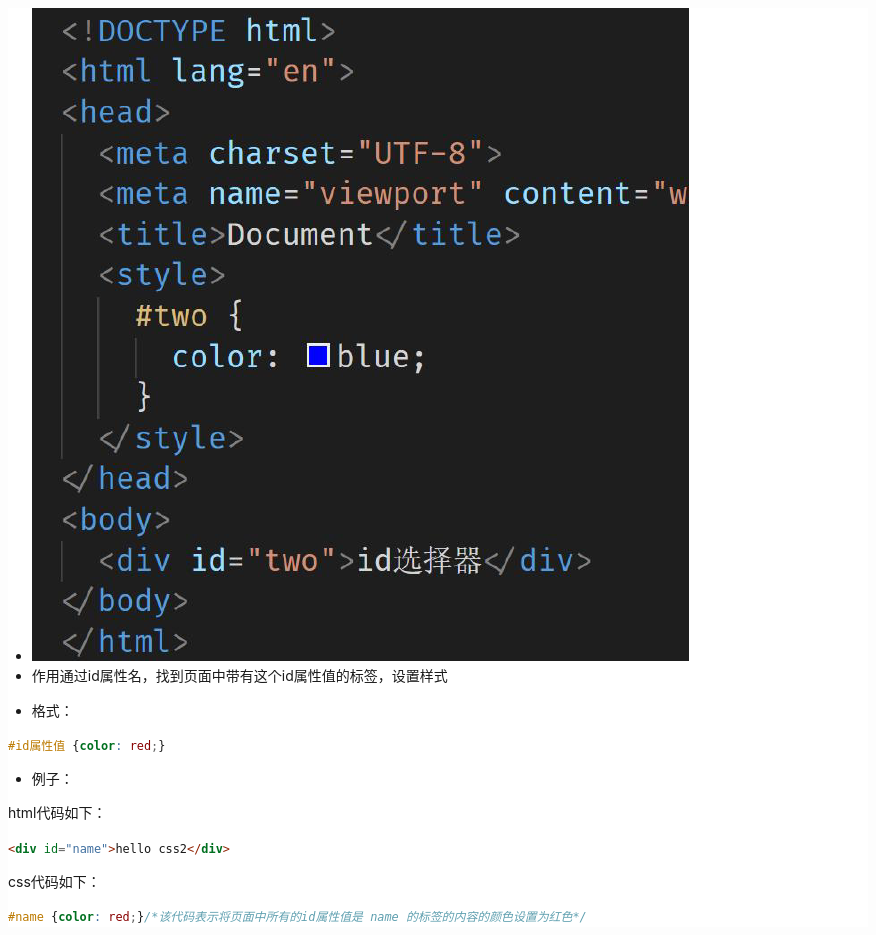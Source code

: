 * ![image-20230711105932737](../main/Doc_images/image-20230711105932737.png)
* 作用通过id属性名，找到页面中带有这个id属性值的标签，设置样式

- 格式：


```css
#id属性值 {color: red;}
```

-  例子：

html代码如下：

```html
<div id="name">hello css2</div>
```

css代码如下：

```css
#name {color: red;}/*该代码表示将页面中所有的id属性值是 name 的标签的内容的颜色设置为红色*/
```
